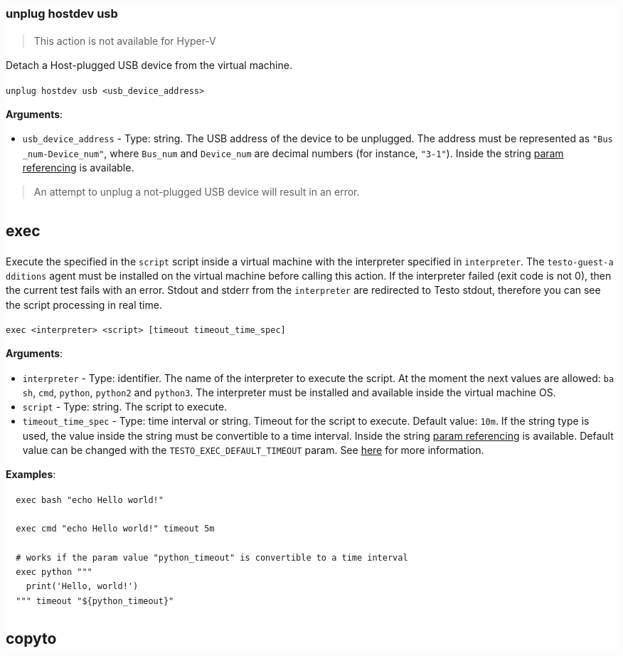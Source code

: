 ### unplug hostdev usb

> This action is not available for Hyper-V

Detach a Host-plugged USB device from the virtual machine.

```text
unplug hostdev usb <usb_device_address>
```

**Arguments**:

- `usb_device_address` - Type: string. The USB address of the device to be unplugged. The address must be represented as `"Bus_num-Device_num"`, where `Bus_num` and `Device_num` are decimal numbers (for instance, `"3-1"`). Inside the string [param referencing](Params.md#param-referencing) is available.

> An attempt to unplug a not-plugged USB device will result in an error.

## exec

Execute the specified in the `script` script inside a virtual machine with the interpreter specified in `interpreter`. The `testo-guest-additions` agent must be installed on the virtual machine before calling this action. If the interpreter failed (exit code is not 0), then the current test fails with an error. Stdout and stderr from the `interpreter` are redirected to Testo stdout, therefore you can see the script processing in real time.

```text
exec <interpreter> <script> [timeout timeout_time_spec]
```

**Arguments**:

- `interpreter` - Type: identifier. The name of the interpreter to execute the script. At the moment the next values are allowed: `bash`, `cmd`, `python`, `python2` and `python3`. The interpreter must be installed and available inside the virtual machine OS.
- `script` - Type: string. The script to execute.
- `timeout_time_spec` - Type: time interval or string. Timeout for the script to execute. Default value: `10m`. If the string type is used, the value inside the string must be convertible to a time interval. Inside the string [param referencing](Params.md#param-referencing) is available. Default value can be changed with the `TESTO_EXEC_DEFAULT_TIMEOUT` param. See [here](Params.md#special-reserved-params) for more information.

**Examples**:

```testo
  exec bash "echo Hello world!"

  exec cmd "echo Hello world!" timeout 5m

  # works if the param value "python_timeout" is convertible to a time interval
  exec python """
    print('Hello, world!')
  """ timeout "${python_timeout}"
```

## copyto
